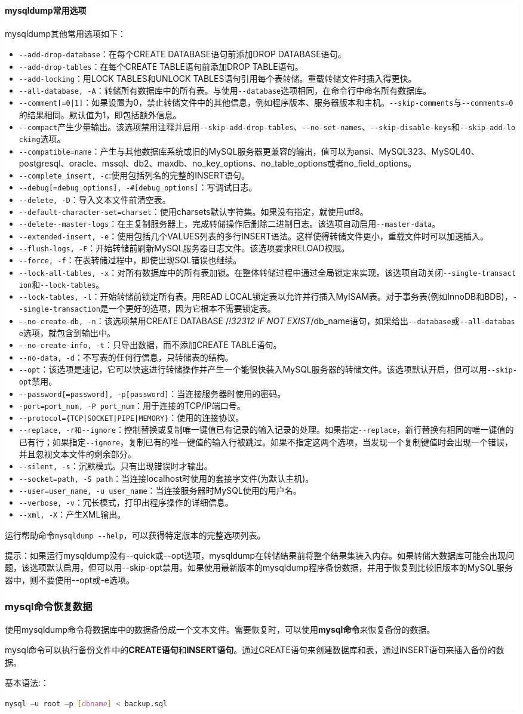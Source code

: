 
#### mysqldump常用选项
mysqldump其他常用选项如下：
* `--add-drop-database`：在每个CREATE DATABASE语句前添加DROP DATABASE语句。
* `--add-drop-tables`：在每个CREATE TABLE语句前添加DROP TABLE语句。
* `--add-locking`：用LOCK TABLES和UNLOCK TABLES语句引用每个表转储。重载转储文件时插入得更快。
* `--all-database, -A`：转储所有数据库中的所有表。与使用`--database`选项相同，在命令行中命名所有数据库。
* `--comment[=0|1]`：如果设置为0，禁止转储文件中的其他信息，例如程序版本、服务器版本和主机。`--skip-comments`与`--comments=0`的结果相同。默认值为1，即包括额外信息。
* `--compact`产生少量输出。该选项禁用注释并启用`--skip-add-drop-tables`、`--no-set-names`、`--skip-disable-keys`和`--skip-add-locking`选项。
* `--compatible=name`：产生与其他数据库系统或旧的MySQL服务器更兼容的输出，值可以为ansi、MySQL323、MySQL40、postgresql、oracle、mssql、db2、maxdb、no_key_options、no_table_options或者no_field_options。
* `--complete_insert, -c`:使用包括列名的完整的INSERT语句。
* `--debug[=debug_options], -#[debug_options]`：写调试日志。
* `--delete, -D`：导入文本文件前清空表。
* `--default-character-set=charset`：使用charsets默认字符集。如果没有指定，就使用utf8。
* `--delete--master-logs`：在主复制服务器上，完成转储操作后删除二进制日志。该选项自动启用`--master-data`。
* `--extended-insert, -e`：使用包括几个VALUES列表的多行INSERT语法。这样使得转储文件更小，重载文件时可以加速插入。
* `--flush-logs, -F`：开始转储前刷新MySQL服务器日志文件。该选项要求RELOAD权限。
* `--force, -f`：在表转储过程中，即使出现SQL错误也继续。
* `--lock-all-tables, -x`：对所有数据库中的所有表加锁。在整体转储过程中通过全局锁定来实现。该选项自动关闭`--single-transaction`和`--lock-tables`。
* `--lock-tables, -l`：开始转储前锁定所有表。用READ LOCAL锁定表以允许并行插入MyISAM表。对于事务表(例如InnoDB和BDB)，`--single-transaction`是一个更好的选项，因为它根本不需要锁定表。
* `--no-create-db, -n`：该选项禁用CREATE DATABASE /*!32312 IF NOT EXIST*/db_name语句，如果给出`--database`或`--all-database`选项，就包含到输出中。
* `--no-create-info, -t`：只导出数据，而不添加CREATE TABLE语句。
* `--no-data, -d`：不写表的任何行信息，只转储表的结构。
* `--opt`：该选项是速记，它可以快速进行转储操作并产生一个能很快装入MySQL服务器的转储文件。该选项默认开启，但可以用`--skip-opt`禁用。
* `--password[=password], -p[password]`：当连接服务器时使用的密码。
* `-port=port_num, -P port_num`：用于连接的TCP/IP端口号。
* `--protocol={TCP|SOCKET|PIPE|MEMORY}`：使用的连接协议。
* `--replace, -r和--ignore`：控制替换或复制唯一键值已有记录的输入记录的处理。如果指定`--replace`，新行替换有相同的唯一键值的已有行；如果指定`--ignore`，复制已有的唯一键值的输入行被跳过。如果不指定这两个选项，当发现一个复制键值时会出现一个错误，并且忽视文本文件的剩余部分。
* `--silent, -s`：沉默模式。只有出现错误时才输出。
* `--socket=path, -S path`：当连接localhost时使用的套接字文件(为默认主机)。
* `--user=user_name, -u user_name`：当连接服务器时MySQL使用的用户名。
* `--verbose, -v`：冗长模式，打印出程序操作的详细信息。
* `--xml, -X`：产生XML输出。

运行帮助命令`mysqldump --help`，可以获得特定版本的完整选项列表。

提示：如果运行mysqldump没有--quick或--opt选项，mysqldump在转储结果前将整个结果集装入内存。如果转储大数据库可能会出现问题，该选项默认启用，但可以用--skip-opt禁用。如果使用最新版本的mysqldump程序备份数据，并用于恢复到比较旧版本的MySQL服务器中，则不要使用--opt或-e选项。

### mysql命令恢复数据
使用mysqldump命令将数据库中的数据备份成一个文本文件。需要恢复时，可以使用**mysql命令**来恢复备份的数据。

mysql命令可以执行备份文件中的**CREATE语句**和**INSERT语句**。通过CREATE语句来创建数据库和表，通过INSERT语句来插入备份的数据。

基本语法:：
```sh
mysql –u root –p [dbname] < backup.sql
```
